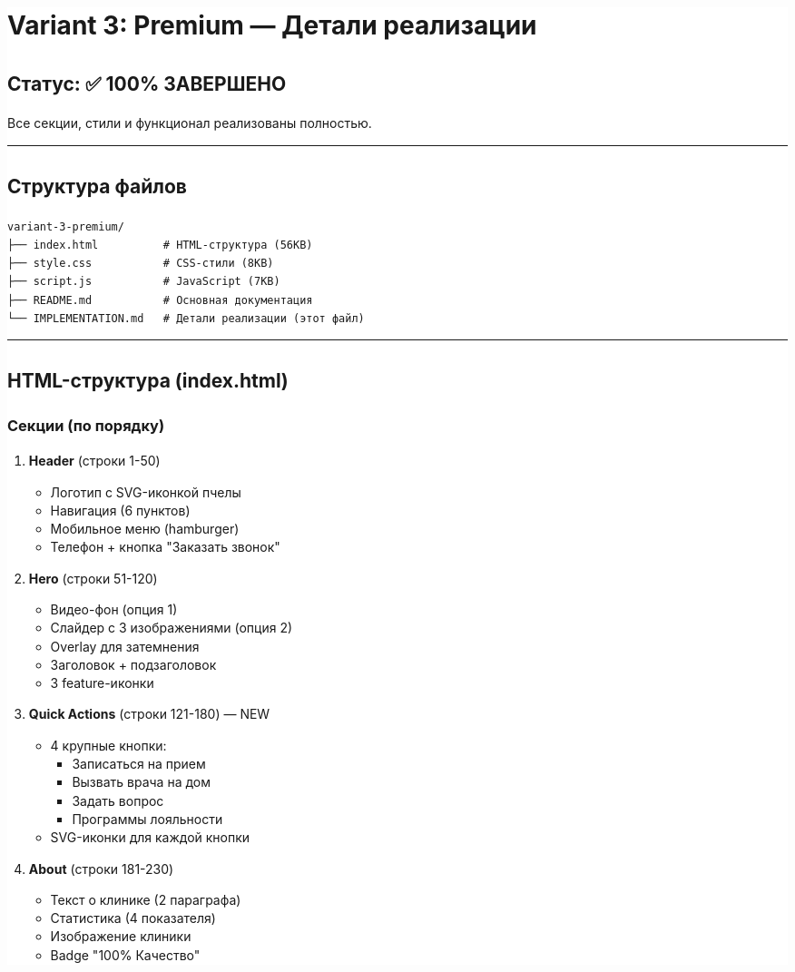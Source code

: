 # Variant 3: Premium — Детали реализации

## Статус: ✅ 100% ЗАВЕРШЕНО

Все секции, стили и функционал реализованы полностью.

---

## Структура файлов

```
variant-3-premium/
├── index.html          # HTML-структура (56KB)
├── style.css           # CSS-стили (8KB)
├── script.js           # JavaScript (7KB)
├── README.md           # Основная документация
└── IMPLEMENTATION.md   # Детали реализации (этот файл)
```

---

## HTML-структура (index.html)

### Секции (по порядку)

1. **Header** (строки 1-50)
   - Логотип с SVG-иконкой пчелы
   - Навигация (6 пунктов)
   - Мобильное меню (hamburger)
   - Телефон + кнопка "Заказать звонок"

2. **Hero** (строки 51-120)
   - Видео-фон (опция 1)
   - Слайдер с 3 изображениями (опция 2)
   - Overlay для затемнения
   - Заголовок + подзаголовок
   - 3 feature-иконки

3. **Quick Actions** (строки 121-180) — NEW
   - 4 крупные кнопки:
     - Записаться на прием
     - Вызвать врача на дом
     - Задать вопрос
     - Программы лояльности
   - SVG-иконки для каждой кнопки

4. **About** (строки 181-230)
   - Текст о клинике (2 параграфа)
   - Статистика (4 показателя)
   - Изображение клиники
   - Badge "100% Качество"

